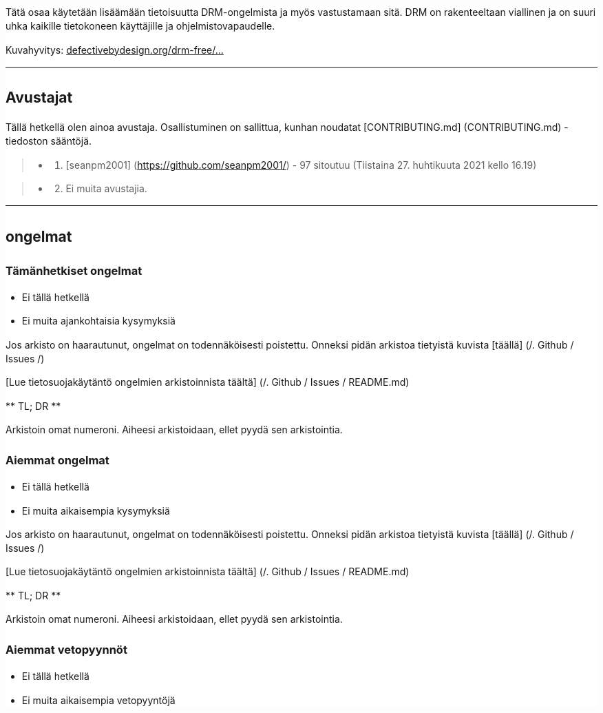Tätä osaa käytetään lisäämään tietoisuutta DRM-ongelmista ja myös vastustamaan sitä. DRM on rakenteeltaan viallinen ja on suuri uhka kaikille tietokoneen käyttäjille ja ohjelmistovapaudelle.

Kuvahyvitys: [defectivebydesign.org/drm-free/...](https://www.defectivebydesign.org/drm-free/how-to-use-label)

***

## Avustajat

Tällä hetkellä olen ainoa avustaja. Osallistuminen on sallittua, kunhan noudatat [CONTRIBUTING.md] (CONTRIBUTING.md) -tiedoston sääntöjä.

> * 1. [seanpm2001] (https://github.com/seanpm2001/) - 97 sitoutuu (Tiistaina 27. huhtikuuta 2021 kello 16.19)

> * 2. Ei muita avustajia.

***

## ongelmat

### Tämänhetkiset ongelmat

* Ei tällä hetkellä

* Ei muita ajankohtaisia ​​kysymyksiä

Jos arkisto on haarautunut, ongelmat on todennäköisesti poistettu. Onneksi pidän arkistoa tietyistä kuvista [täällä] (/. Github / Issues /)

[Lue tietosuojakäytäntö ongelmien arkistoinnista täältä] (/. Github / Issues / README.md)

** TL; DR **

Arkistoin omat numeroni. Aiheesi arkistoidaan, ellet pyydä sen arkistointia.

### Aiemmat ongelmat

* Ei tällä hetkellä

* Ei muita aikaisempia kysymyksiä

Jos arkisto on haarautunut, ongelmat on todennäköisesti poistettu. Onneksi pidän arkistoa tietyistä kuvista [täällä] (/. Github / Issues /)

[Lue tietosuojakäytäntö ongelmien arkistoinnista täältä] (/. Github / Issues / README.md)

** TL; DR **

Arkistoin omat numeroni. Aiheesi arkistoidaan, ellet pyydä sen arkistointia.

### Aiemmat vetopyynnöt

* Ei tällä hetkellä

* Ei muita aikaisempia vetopyyntöjä
